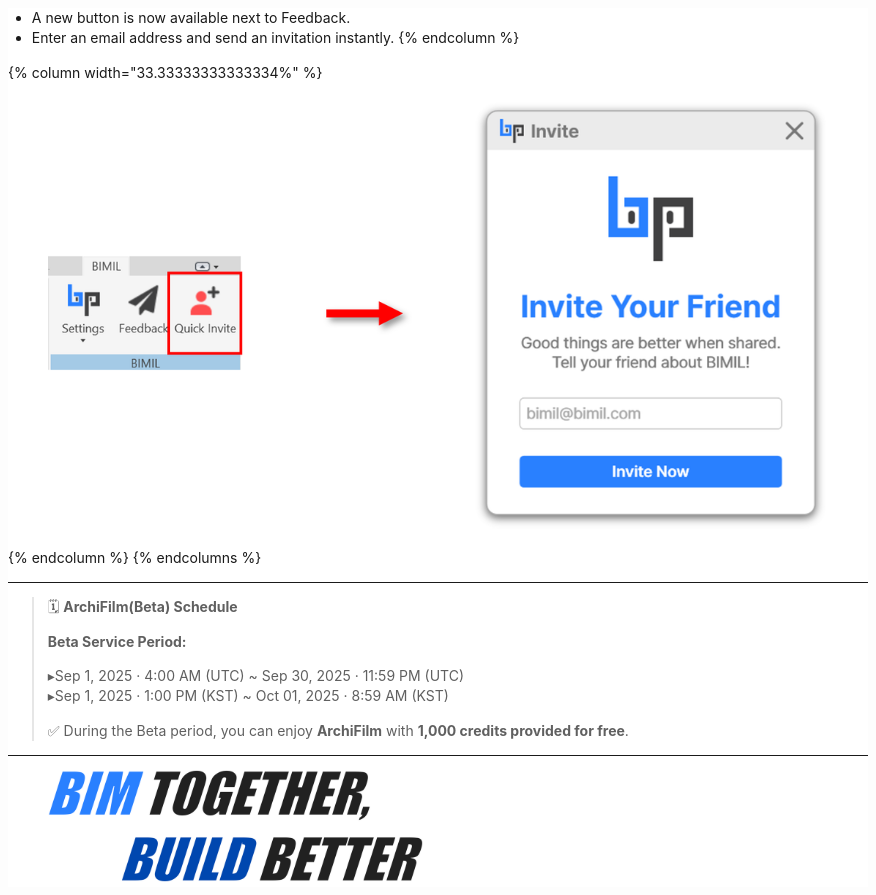 * A new button is now available next to Feedback.
* Enter an email address and send an invitation instantly.
{% endcolumn %}

{% column width="33.33333333333334%" %}
<figure><img src="../../.gitbook/assets/BIMIL_INVITE (1).png" alt=""><figcaption></figcaption></figure>
{% endcolumn %}
{% endcolumns %}

***

> 🗓 **ArchiFilm(Beta) Schedule**
>
> **Beta Service Period:**
>
> ▸Sep 1, 2025 · 4:00 AM (UTC) \~ Sep 30, 2025 · 11:59 PM (UTC)\
> ▸Sep 1, 2025 · 1:00 PM (KST) \~ Oct 01, 2025 · 8:59 AM (KST)
>
> ✅ During the Beta period, you can enjoy **ArchiFilm** with **1,000 credits provided for free**.

***

<figure><img src="../../.gitbook/assets/image (4) (1).png" alt="" width="375"><figcaption></figcaption></figure>
